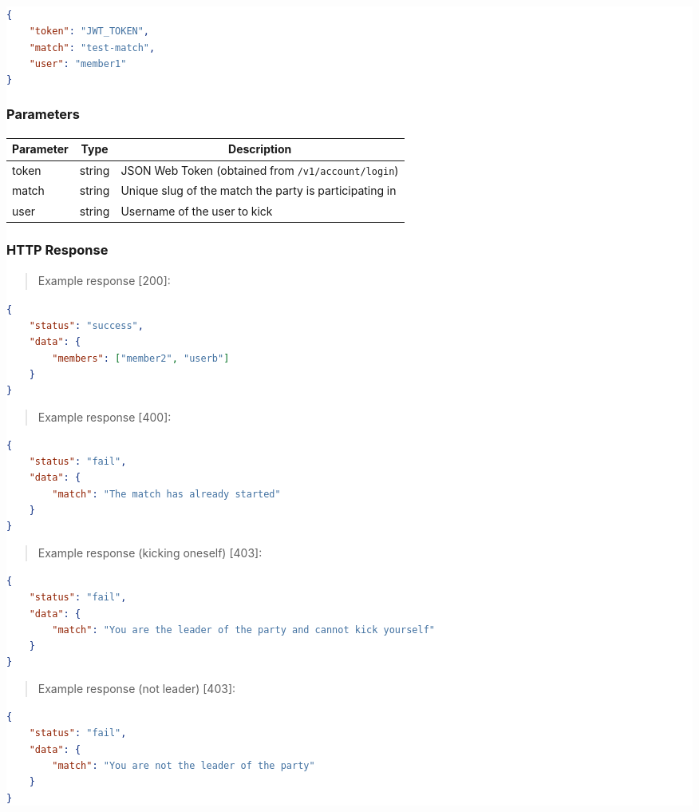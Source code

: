 ```json
{
    "token": "JWT_TOKEN",
    "match": "test-match",
    "user": "member1"
}
```

### Parameters

| Parameter | Type | Description |
| --- | --- | --- |
| token | string | JSON Web Token (obtained from `/v1/account/login`) |
| match | string | Unique slug of the match the party is participating in |
| user | string | Username of the user to kick |


### HTTP Response

> Example response [200]:

```json
{
    "status": "success",
    "data": {
        "members": ["member2", "userb"]
    }
}
```

> Example response [400]:

```json
{
    "status": "fail",
    "data": {
        "match": "The match has already started"
    }
}
```

> Example response (kicking oneself) [403]:

```json
{
    "status": "fail",
    "data": {
        "match": "You are the leader of the party and cannot kick yourself"
    }
}
```

> Example response (not leader) [403]:

```json
{
    "status": "fail",
    "data": {
        "match": "You are not the leader of the party"
    }
}
```
